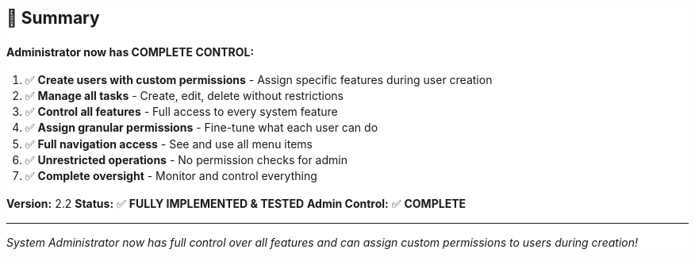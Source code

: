
## 🎉 Summary

**Administrator now has COMPLETE CONTROL:**

1. ✅ **Create users with custom permissions** - Assign specific features during user creation
2. ✅ **Manage all tasks** - Create, edit, delete without restrictions
3. ✅ **Control all features** - Full access to every system feature
4. ✅ **Assign granular permissions** - Fine-tune what each user can do
5. ✅ **Full navigation access** - See and use all menu items
6. ✅ **Unrestricted operations** - No permission checks for admin
7. ✅ **Complete oversight** - Monitor and control everything

**Version:** 2.2
**Status:** ✅ **FULLY IMPLEMENTED & TESTED**
**Admin Control:** ✅ **COMPLETE**

---

*System Administrator now has full control over all features and can assign custom permissions to users during creation!*